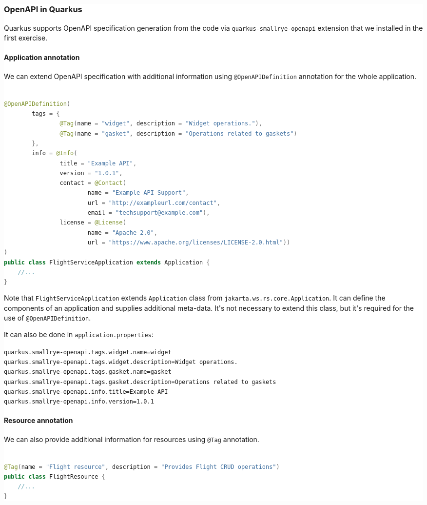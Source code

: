 ### OpenAPI in Quarkus

Quarkus supports OpenAPI specification generation from the code via `quarkus-smallrye-openapi` extension that we installed in the first exercise.

#### Application annotation

We can extend OpenAPI specification with additional information using `@OpenAPIDefinition` annotation for the whole application.

```java

@OpenAPIDefinition(
        tags = {
                @Tag(name = "widget", description = "Widget operations."),
                @Tag(name = "gasket", description = "Operations related to gaskets")
        },
        info = @Info(
                title = "Example API",
                version = "1.0.1",
                contact = @Contact(
                        name = "Example API Support",
                        url = "http://exampleurl.com/contact",
                        email = "techsupport@example.com"),
                license = @License(
                        name = "Apache 2.0",
                        url = "https://www.apache.org/licenses/LICENSE-2.0.html"))
)
public class FlightServiceApplication extends Application {
    //...
}
```

Note that `FlightServiceApplication` extends `Application` class from `jakarta.ws.rs.core.Application`. It can define the components of an application and supplies additional meta-data. It's not necessary to extend this class, but it's required for the use of `@OpenAPIDefinition`.

It can also be done in `application.properties`:

```properties 
quarkus.smallrye-openapi.tags.widget.name=widget
quarkus.smallrye-openapi.tags.widget.description=Widget operations.
quarkus.smallrye-openapi.tags.gasket.name=gasket
quarkus.smallrye-openapi.tags.gasket.description=Operations related to gaskets
quarkus.smallrye-openapi.info.title=Example API
quarkus.smallrye-openapi.info.version=1.0.1
```

#### Resource annotation

We can also provide additional information for resources using `@Tag` annotation.

```java

@Tag(name = "Flight resource", description = "Provides Flight CRUD operations")
public class FlightResource {
    //...
}
```
